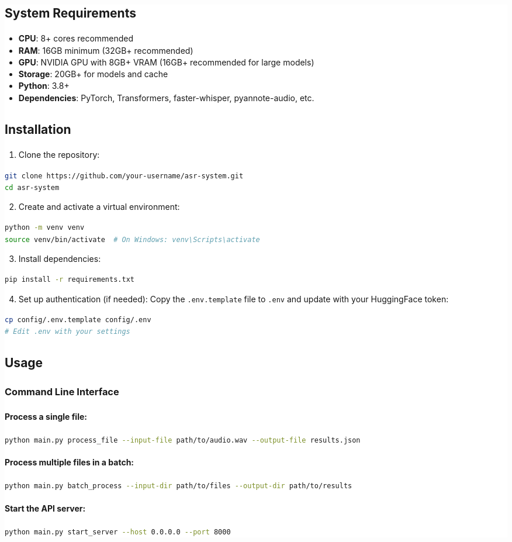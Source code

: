 ## System Requirements

- **CPU**: 8+ cores recommended
- **RAM**: 16GB minimum (32GB+ recommended)
- **GPU**: NVIDIA GPU with 8GB+ VRAM (16GB+ recommended for large models)
- **Storage**: 20GB+ for models and cache
- **Python**: 3.8+
- **Dependencies**: PyTorch, Transformers, faster-whisper, pyannote-audio, etc.

## Installation

1. Clone the repository:
```bash
git clone https://github.com/your-username/asr-system.git
cd asr-system
```

2. Create and activate a virtual environment:
```bash
python -m venv venv
source venv/bin/activate  # On Windows: venv\Scripts\activate
```

3. Install dependencies:
```bash
pip install -r requirements.txt
```

4. Set up authentication (if needed):
Copy the `.env.template` file to `.env` and update with your HuggingFace token:
```bash
cp config/.env.template config/.env
# Edit .env with your settings
```

## Usage

### Command Line Interface

#### Process a single file:

```bash
python main.py process_file --input-file path/to/audio.wav --output-file results.json
```

#### Process multiple files in a batch:

```bash
python main.py batch_process --input-dir path/to/files --output-dir path/to/results
```

#### Start the API server:

```bash
python main.py start_server --host 0.0.0.0 --port 8000
```

